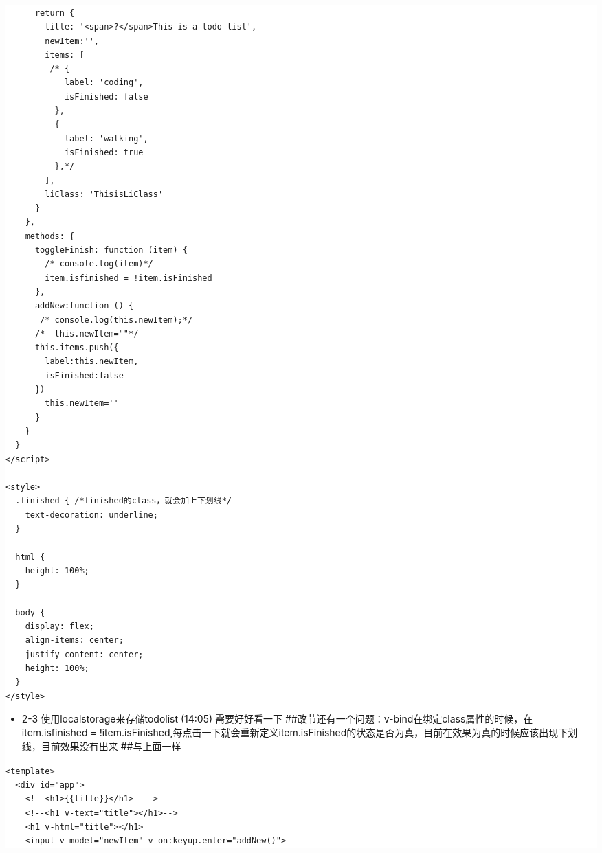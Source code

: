 ```angular2html
      return {
        title: '<span>?</span>This is a todo list',
        newItem:'',
        items: [
         /* {
            label: 'coding',
            isFinished: false
          },
          {
            label: 'walking',
            isFinished: true
          },*/
        ],
        liClass: 'ThisisLiClass'
      }
    },
    methods: {
      toggleFinish: function (item) {
        /* console.log(item)*/
        item.isfinished = !item.isFinished
      },
      addNew:function () {
       /* console.log(this.newItem);*/
      /*  this.newItem=""*/
      this.items.push({
        label:this.newItem,
        isFinished:false
      })
        this.newItem=''
      }
    }
  }
</script>

<style>
  .finished { /*finished的class，就会加上下划线*/
    text-decoration: underline;
  }

  html {
    height: 100%;
  }

  body {
    display: flex;
    align-items: center;
    justify-content: center;
    height: 100%;
  }
</style>
```
- 2-3 使用localstorage来存储todolist (14:05)    需要好好看一下
##改节还有一个问题：v-bind在绑定class属性的时候，在item.isfinished = !item.isFinished,每点击一下就会重新定义item.isFinished的状态是否为真，目前在效果为真的时候应该出现下划线，目前效果没有出来
##与上面一样
```angular2html
<template>
  <div id="app">
    <!--<h1>{{title}}</h1>  -->
    <!--<h1 v-text="title"></h1>-->
    <h1 v-html="title"></h1>
    <input v-model="newItem" v-on:keyup.enter="addNew()">
```